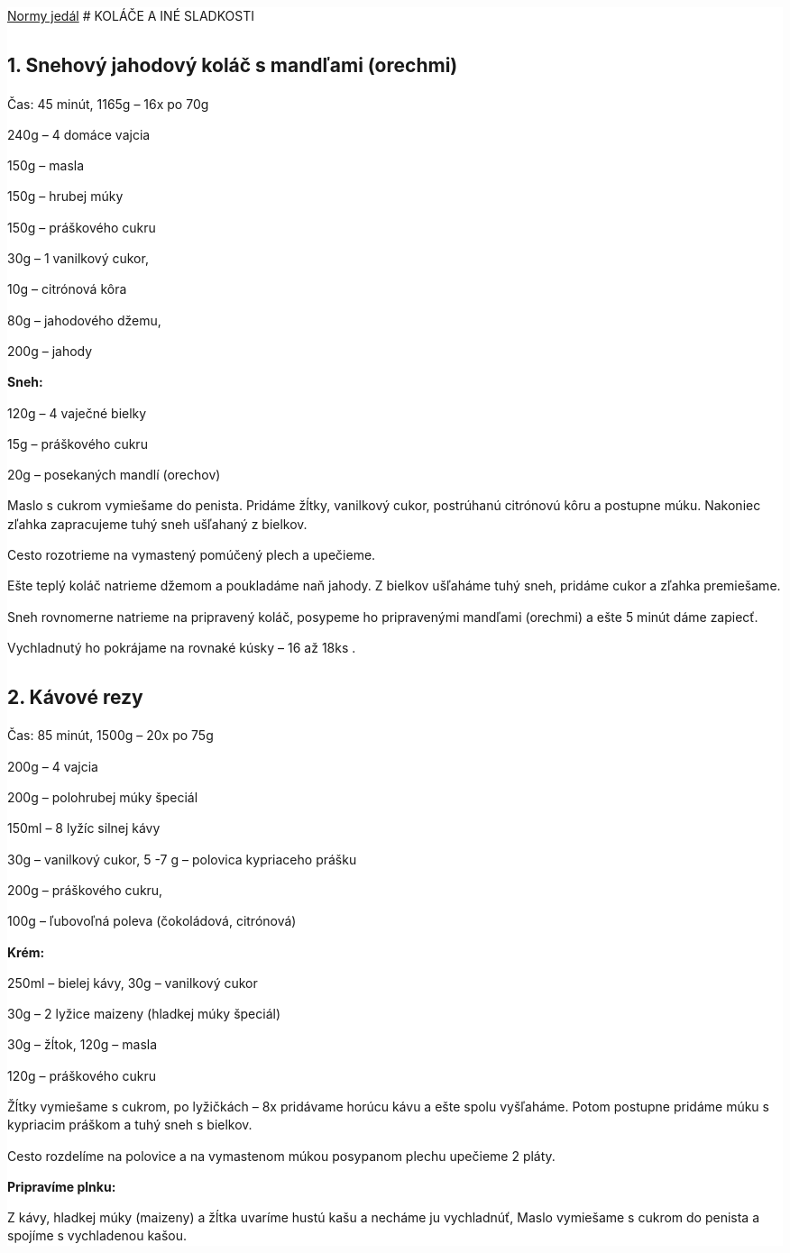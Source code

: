 <!doctype html>
<html lang="sk">
<head>
    <meta charset="utf8">
    <link rel="stylesheet" href="style.css">
    <meta name="viewport" content="width=device-width, initial-scale=1">
    <title>KOLÁČE A INÉ SLADKOSTI</title>
    <script src="scripts.js"></script>
</head>
<body>
<a href="." class="logo">Normy jedál</a>
# KOLÁČE A INÉ SLADKOSTI</h1>

## 1. Snehový jahodový koláč s mandľami (orechmi)</h2>
<p class="time">Čas: 45 minút, 1165g – 16x po 70g</p>
<p>240g – 4 domáce vajcia</p>
<p>150g – masla</p>
<p>150g – hrubej múky</p>
<p>150g – práškového cukru</p>
<p>30g – 1 vanilkový cukor,</p>
<p>10g – citrónová kôra</p>
<p>80g – jahodového džemu,</p>
<p>200g – jahody</p>
<p><b>Sneh:</b></p>
<p>120g – 4 vaječné bielky</p>
<p>15g – práškového cukru</p>
<p>20g – posekaných mandlí (orechov)</p>
<p>Maslo s cukrom vymiešame do penista. Pridáme žĺtky, vanilkový cukor, postrúhanú citrónovú kôru a postupne múku.
    Nakoniec zľahka zapracujeme tuhý sneh ušľahaný z bielkov.</p>
<p>Cesto rozotrieme na vymastený pomúčený plech a upečieme.</p>
<p>Ešte teplý koláč natrieme džemom a poukladáme naň jahody. Z bielkov ušľaháme tuhý sneh, pridáme cukor a zľahka
    premiešame.</p>
<p>Sneh rovnomerne natrieme na pripravený koláč, posypeme ho pripravenými mandľami (orechmi) a ešte 5 minút dáme
    zapiecť.</p>
<p>Vychladnutý ho pokrájame na rovnaké kúsky – 16 až 18ks .</p>

## 2.  Kávové rezy</h2>
<p class="time">Čas: 85 minút, 1500g – 20x po 75g</p>
<p>200g – 4 vajcia</p>
<p>200g – polohrubej múky špeciál</p>
<p>150ml – 8 lyžíc silnej kávy</p>
<p>30g – vanilkový cukor, 5 -7 g – polovica kypriaceho prášku</p>
<p>200g – práškového cukru,</p>
<p>100g – ľubovoľná poleva (čokoládová, citrónová)</p>
<p><b>Krém:</b></p>
<p>250ml – bielej kávy, 30g – vanilkový cukor</p>
<p>30g – 2 lyžice maizeny (hladkej múky špeciál)</p>
<p>30g – žĺtok, 120g – masla</p>
<p>120g – práškového cukru</p>
<p>Žĺtky vymiešame s cukrom, po lyžičkách – 8x pridávame horúcu kávu a ešte spolu vyšľaháme. Potom postupne pridáme múku
    s kypriacim práškom a tuhý sneh s bielkov.</p>
<p>Cesto rozdelíme na polovice a na vymastenom múkou posypanom plechu upečieme 2 pláty.</p>
<p><b>Pripravíme plnku:</b></p>
<p>Z kávy, hladkej múky (maizeny) a žĺtka uvaríme hustú kašu a necháme ju vychladnúť, Maslo vymiešame s cukrom do
    penista a spojíme s vychladenou kašou.</p>